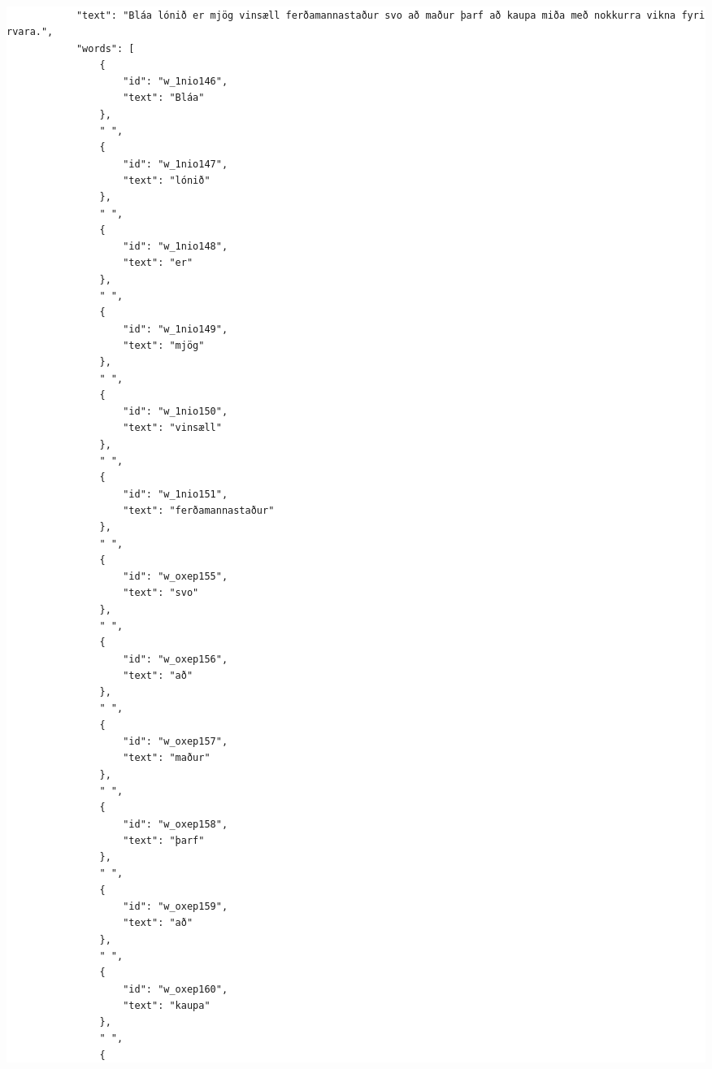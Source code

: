                 "text": "Bláa lónið er mjög vinsæll ferðamannastaður svo að maður þarf að kaupa miða með nokkurra vikna fyrirvara.",
                "words": [
                    {
                        "id": "w_1nio146",
                        "text": "Bláa"
                    },
                    " ",
                    {
                        "id": "w_1nio147",
                        "text": "lónið"
                    },
                    " ",
                    {
                        "id": "w_1nio148",
                        "text": "er"
                    },
                    " ",
                    {
                        "id": "w_1nio149",
                        "text": "mjög"
                    },
                    " ",
                    {
                        "id": "w_1nio150",
                        "text": "vinsæll"
                    },
                    " ",
                    {
                        "id": "w_1nio151",
                        "text": "ferðamannastaður"
                    },
                    " ",
                    {
                        "id": "w_oxep155",
                        "text": "svo"
                    },
                    " ",
                    {
                        "id": "w_oxep156",
                        "text": "að"
                    },
                    " ",
                    {
                        "id": "w_oxep157",
                        "text": "maður"
                    },
                    " ",
                    {
                        "id": "w_oxep158",
                        "text": "þarf"
                    },
                    " ",
                    {
                        "id": "w_oxep159",
                        "text": "að"
                    },
                    " ",
                    {
                        "id": "w_oxep160",
                        "text": "kaupa"
                    },
                    " ",
                    {